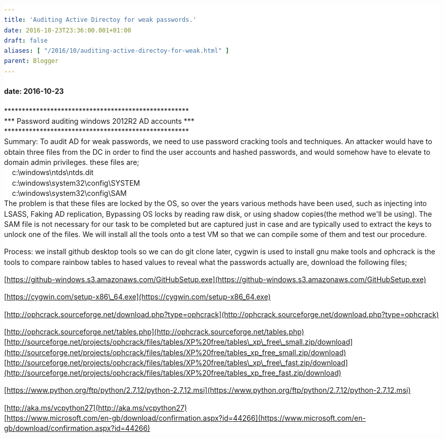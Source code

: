 ```yaml
---
title: 'Auditing Active Directoy for weak passwords.'
date: 2016-10-23T23:36:00.001+01:00
draft: false
aliases: [ "/2016/10/auditing-active-directoy-for-weak.html" ]
parent: Blogger
---
```

#### date: 2016-10-23

\*\*\*\*\*\*\*\*\*\*\*\*\*\*\*\*\*\*\*\*\*\*\*\*\*\*\*\*\*\*\*\*\*\*\*\*\*\*\*\*\*\*\*\*\*\*\*\*\*\*\*\*  
\*\*\* Password auditing windows 2012R2 AD accounts \*\*\*  
\*\*\*\*\*\*\*\*\*\*\*\*\*\*\*\*\*\*\*\*\*\*\*\*\*\*\*\*\*\*\*\*\*\*\*\*\*\*\*\*\*\*\*\*\*\*\*\*\*\*\*\*  
Summary: To audit AD for weak passwords, we need to use password cracking tools and techniques. An attacker would have to obtain three files from the DC in order to find the user accounts and hashed passwords, and would somehow have to elevate to domain admin privileges. these files are;  
    c:\\windows\\ntds\\ntds.dit  
    c:\\windows\\system32\\config\\SYSTEM  
    c:\\windows\\system32\\config\\SAM  
The problem is that these files are locked by the OS, so over the years various methods have been used, such as injecting into LSASS, Faking AD replication, Bypassing OS locks by reading raw disk, or using shadow copies(the method we'll be using). The SAM file is not necessary for our task to be completed but are captured just in case and are typically used to extract the keys to unlock one of the files. We will install all the tools onto a test VM so that we can compile some of them and test our procedure.

  
Process: we install github desktop tools so we can do git clone later, cygwin is used to install gnu make tools and ophcrack is the tools to compare rainbow tables to hased values to reveal what the passwords actually are, download the following files;

[https://github-windows.s3.amazonaws.com/GitHubSetup.exe](https://github-windows.s3.amazonaws.com/GitHubSetup.exe)

[https://cygwin.com/setup-x86\_64.exe](https://cygwin.com/setup-x86_64.exe)

[http://ophcrack.sourceforge.net/download.php?type=ophcrack](http://ophcrack.sourceforge.net/download.php?type=ophcrack)

[http://ophcrack.sourceforge.net/tables.php](http://ophcrack.sourceforge.net/tables.php)  
[http://sourceforge.net/projects/ophcrack/files/tables/XP%20free/tables\_xp\_free\_small.zip/download](http://sourceforge.net/projects/ophcrack/files/tables/XP%20free/tables_xp_free_small.zip/download)  
[http://sourceforge.net/projects/ophcrack/files/tables/XP%20free/tables\_xp\_free\_fast.zip/download](http://sourceforge.net/projects/ophcrack/files/tables/XP%20free/tables_xp_free_fast.zip/download)

[https://www.python.org/ftp/python/2.7.12/python-2.7.12.msi](https://www.python.org/ftp/python/2.7.12/python-2.7.12.msi)

[http://aka.ms/vcpython27](http://aka.ms/vcpython27)  
[https://www.microsoft.com/en-gb/download/confirmation.aspx?id=44266](https://www.microsoft.com/en-gb/download/confirmation.aspx?id=44266)
